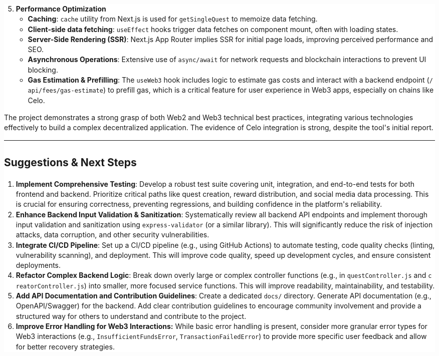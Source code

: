 5.  **Performance Optimization**
    *   **Caching**: `cache` utility from Next.js is used for `getSingleQuest` to memoize data fetching.
    *   **Client-side data fetching**: `useEffect` hooks trigger data fetches on component mount, often with loading states.
    *   **Server-Side Rendering (SSR)**: Next.js App Router implies SSR for initial page loads, improving perceived performance and SEO.
    *   **Asynchronous Operations**: Extensive use of `async/await` for network requests and blockchain interactions to prevent UI blocking.
    *   **Gas Estimation & Prefilling**: The `useWeb3` hook includes logic to estimate gas costs and interact with a backend endpoint (`/api/fees/gas-estimate`) to prefill gas, which is a critical feature for user experience in Web3 apps, especially on chains like Celo.

The project demonstrates a strong grasp of both Web2 and Web3 technical best practices, integrating various technologies effectively to build a complex decentralized application. The evidence of Celo integration is strong, despite the tool's initial report.

---

## Suggestions & Next Steps
1.  **Implement Comprehensive Testing**: Develop a robust test suite covering unit, integration, and end-to-end tests for both frontend and backend. Prioritize critical paths like quest creation, reward distribution, and social media data processing. This is crucial for ensuring correctness, preventing regressions, and building confidence in the platform's reliability.
2.  **Enhance Backend Input Validation & Sanitization**: Systematically review all backend API endpoints and implement thorough input validation and sanitization using `express-validator` (or a similar library). This will significantly reduce the risk of injection attacks, data corruption, and other security vulnerabilities.
3.  **Integrate CI/CD Pipeline**: Set up a CI/CD pipeline (e.g., using GitHub Actions) to automate testing, code quality checks (linting, vulnerability scanning), and deployment. This will improve code quality, speed up development cycles, and ensure consistent deployments.
4.  **Refactor Complex Backend Logic**: Break down overly large or complex controller functions (e.g., in `questController.js` and `creatorController.js`) into smaller, more focused service functions. This will improve readability, maintainability, and testability.
5.  **Add API Documentation and Contribution Guidelines**: Create a dedicated `docs/` directory. Generate API documentation (e.g., OpenAPI/Swagger) for the backend. Add clear contribution guidelines to encourage community involvement and provide a structured way for others to understand and contribute to the project.
6. **Improve Error Handling for Web3 Interactions:** While basic error handling is present, consider more granular error types for Web3 interactions (e.g., `InsufficientFundsError`, `TransactionFailedError`) to provide more specific user feedback and allow for better recovery strategies.